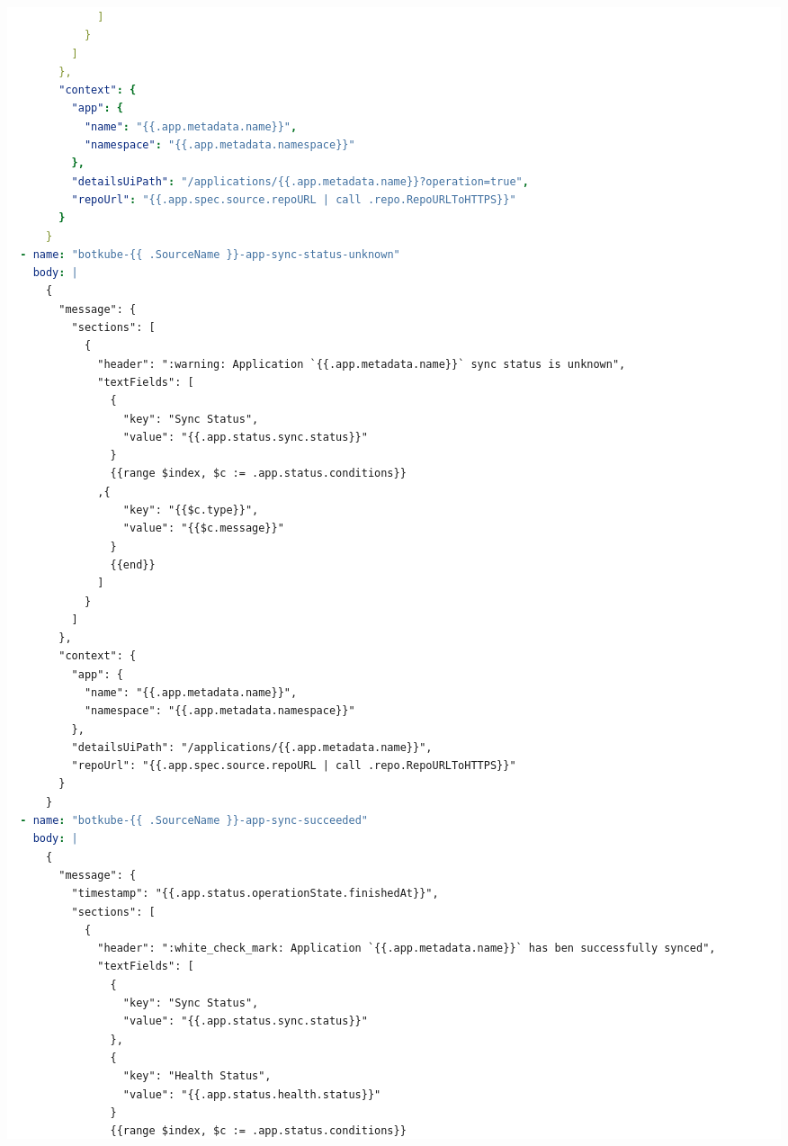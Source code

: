 ```yaml
              ]
            }
          ]
        },
        "context": {
          "app": {
            "name": "{{.app.metadata.name}}",
            "namespace": "{{.app.metadata.namespace}}"
          },
          "detailsUiPath": "/applications/{{.app.metadata.name}}?operation=true",
          "repoUrl": "{{.app.spec.source.repoURL | call .repo.RepoURLToHTTPS}}"
        }
      }
  - name: "botkube-{{ .SourceName }}-app-sync-status-unknown"
    body: |
      {
        "message": {
          "sections": [
            {
              "header": ":warning: Application `{{.app.metadata.name}}` sync status is unknown",
              "textFields": [
                {
                  "key": "Sync Status",
                  "value": "{{.app.status.sync.status}}"
                }
                {{range $index, $c := .app.status.conditions}}
              ,{
                  "key": "{{$c.type}}",
                  "value": "{{$c.message}}"
                }
                {{end}}
              ]
            }
          ]
        },
        "context": {
          "app": {
            "name": "{{.app.metadata.name}}",
            "namespace": "{{.app.metadata.namespace}}"
          },
          "detailsUiPath": "/applications/{{.app.metadata.name}}",
          "repoUrl": "{{.app.spec.source.repoURL | call .repo.RepoURLToHTTPS}}"
        }
      }
  - name: "botkube-{{ .SourceName }}-app-sync-succeeded"
    body: |
      {
        "message": {
          "timestamp": "{{.app.status.operationState.finishedAt}}",
          "sections": [
            {
              "header": ":white_check_mark: Application `{{.app.metadata.name}}` has ben successfully synced",
              "textFields": [
                {
                  "key": "Sync Status",
                  "value": "{{.app.status.sync.status}}"
                },
                {
                  "key": "Health Status",
                  "value": "{{.app.status.health.status}}"
                }
                {{range $index, $c := .app.status.conditions}}
```